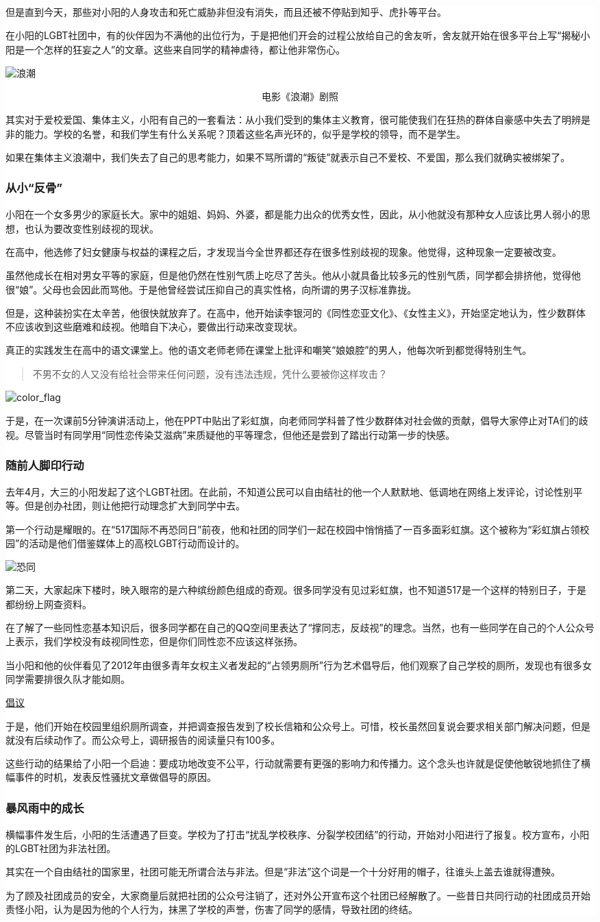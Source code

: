 但是直到今天，那些对小阳的人身攻击和死亡威胁非但没有消失，而且还被不停贴到知乎、虎扑等平台。

在小阳的LGBT社团中，有的伙伴因为不满他的出位行为，于是把他们开会的过程公放给自己的舍友听，舍友就开始在很多平台上写“揭秘小阳是一个怎样的狂妄之人”的文章。这些来自同学的精神虐待，都让他非常伤心。

![浪潮](https://i.imgur.com/knhDbEO.png)

<center>电影《浪潮》剧照</center>

其实对于爱校爱国、集体主义，小阳有自己的一套看法：从小我们受到的集体主义教育，很可能使我们在狂热的群体自豪感中失去了明辨是非的能力。学校的名誉，和我们学生有什么关系呢？顶着这些名声光环的，似乎是学校的领导，而不是学生。

如果在集体主义浪潮中，我们失去了自己的思考能力，如果不骂所谓的“叛徒”就表示自己不爱校、不爱国，那么我们就确实被绑架了。

### 从小“反骨”

小阳在一个女多男少的家庭长大。家中的姐姐、妈妈、外婆，都是能力出众的优秀女性，因此，从小他就没有那种女人应该比男人弱小的思想，也认为要改变性别歧视的现状。

在高中，他选修了妇女健康与权益的课程之后，才发现当今全世界都还存在很多性别歧视的现象。他觉得，这种现象一定要被改变。

虽然他成长在相对男女平等的家庭，但是他仍然在性别气质上吃尽了苦头。他从小就具备比较多元的性别气质，同学都会排挤他，觉得他很“娘”。父母也会因此而骂他。于是他曾经尝试压抑自己的真实性格，向所谓的男子汉标准靠拢。

但是，这种装扮实在太辛苦，他很快就放弃了。在高中，他开始读李银河的《同性恋亚文化》、《女性主义》，开始坚定地认为，性少数群体不应该收到这些磨难和歧视。他暗自下决心，要做出行动来改变现状。

真正的实践发生在高中的语文课堂上。他的语文老师老师在课堂上批评和嘲笑“娘娘腔”的男人，他每次听到都觉得特别生气。

> 不男不女的人又没有给社会带来任何问题，没有违法违规，凭什么要被你这样攻击？

![color_flag](https://i.imgur.com/b2ajbpd.png)

于是，在一次课前5分钟演讲活动上，他在PPT中贴出了彩虹旗，向老师同学科普了性少数群体对社会做的贡献，倡导大家停止对TA们的歧视。尽管当时有同学用“同性恋传染艾滋病”来质疑他的平等理念，但他还是尝到了踏出行动第一步的快感。

### 随前人脚印行动

去年4月，大三的小阳发起了这个LGBT社团。在此前，不知道公民可以自由结社的他一个人默默地、低调地在网络上发评论，讨论性别平等。但是创办社团，则让他把行动理念扩大到同学中去。

第一个行动是耀眼的。在“517国际不再恐同日”前夜，他和社团的同学们一起在校园中悄悄插了一百多面彩虹旗。这个被称为“彩虹旗占领校园”的活动是他们借鉴媒体上的高校LGBT行动而设计的。

![恐同](https://i.imgur.com/ASOlsnK.png)

第二天，大家起床下楼时，映入眼帘的是六种缤纷颜色组成的奇观。很多同学没有见过彩虹旗，也不知道517是一个这样的特别日子，于是都纷纷上网查资料。

在了解了一些同性恋基本知识后，很多同学都在自己的QQ空间里表达了“撑同志，反歧视”的理念。当然，也有一些同学在自己的个人公众号上表示，我们学校没有歧视同性恋，但是你们同性恋不应该这样张扬。

当小阳和他的伙伴看见了2012年由很多青年女权主义者发起的“占领男厕所”行为艺术倡导后，他们观察了自己学校的厕所，发现也有很多女同学需要排很久队才能如厕。

[倡议](https://i.imgur.com/XkCFCiw.png)

于是，他们开始在校园里组织厕所调查，并把调查报告发到了校长信箱和公众号上。可惜，校长虽然回复说会要求相关部门解决问题，但是就没有后续动作了。而公众号上，调研报告的阅读量只有100多。

这些行动的结果给了小阳一个启迪：要成功地改变不公平，行动就需要有更强的影响力和传播力。这个念头也许就是促使他敏锐地抓住了横幅事件的时机，发表反性骚扰文章做倡导的原因。

### 暴风雨中的成长

横幅事件发生后，小阳的生活遭遇了巨变。学校为了打击“扰乱学校秩序、分裂学校团结”的行动，开始对小阳进行了报复。校方宣布，小阳的LGBT社团为非法社团。

其实在一个自由结社的国家里，社团可能无所谓合法与非法。但是“非法”这个词是一个十分好用的帽子，往谁头上盖去谁就得遭殃。

为了顾及社团成员的安全，大家商量后就把社团的公众号注销了，还对外公开宣布这个社团已经解散了。一些昔日共同行动的社团成员开始责怪小阳，认为是因为他的个人行为，抹黑了学校的声誉，伤害了同学的感情，导致社团的终结。
